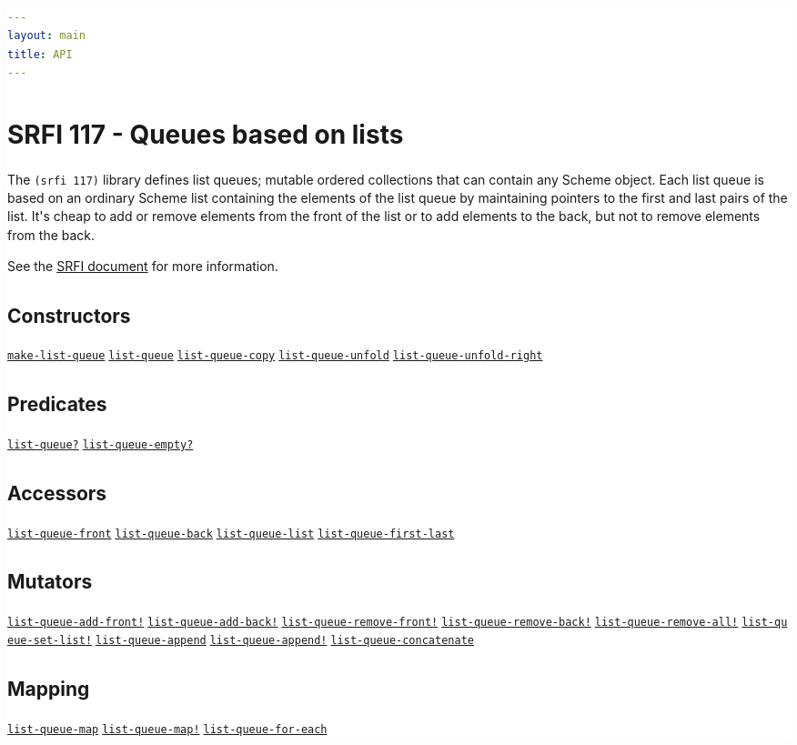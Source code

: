 ```yaml
---
layout: main
title: API
---
```


# SRFI 117 - Queues based on lists

The `(srfi 117)` library defines list queues; mutable ordered collections that can contain any Scheme object. Each list queue is based on an ordinary Scheme list containing the elements of the list queue by maintaining pointers to the first and last pairs of the list. It's cheap to add or remove elements from the front of the list or to add elements to the back, but not to remove elements from the back.

See the [SRFI document](http://srfi.schemers.org/srfi-117/srfi-117.html) for more information.

## Constructors
[`make-list-queue`](#make-list-queue)
[`list-queue`](#list-queue)
[`list-queue-copy`](#list-queue-copy)
[`list-queue-unfold`](#list-queue-unfold)
[`list-queue-unfold-right`](#list-queue-unfold-right)

## Predicates
[`list-queue?`](#list-queue-1)
[`list-queue-empty?`](#list-queue-empty)

## Accessors
[`list-queue-front`](#list-queue-front)
[`list-queue-back`](#list-queue-back)
[`list-queue-list`](#list-queue-list)
[`list-queue-first-last`](#list-queue-first-last)

## Mutators
[`list-queue-add-front!`](#list-queue-add-front)
[`list-queue-add-back!`](#list-queue-add-back)
[`list-queue-remove-front!`](#list-queue-remove-front)
[`list-queue-remove-back!`](#list-queue-remove-back)
[`list-queue-remove-all!`](#list-queue-remove-all)
[`list-queue-set-list!`](#list-queue-set-list)
[`list-queue-append`](#list-queue-append)
[`list-queue-append!`](#list-queue-append-1)
[`list-queue-concatenate`](#list-queue-concatenate)

## Mapping
[`list-queue-map`](#list-queue-map)
[`list-queue-map!`](#list-queue-map-1)
[`list-queue-for-each`](#list-queue-for-each)
